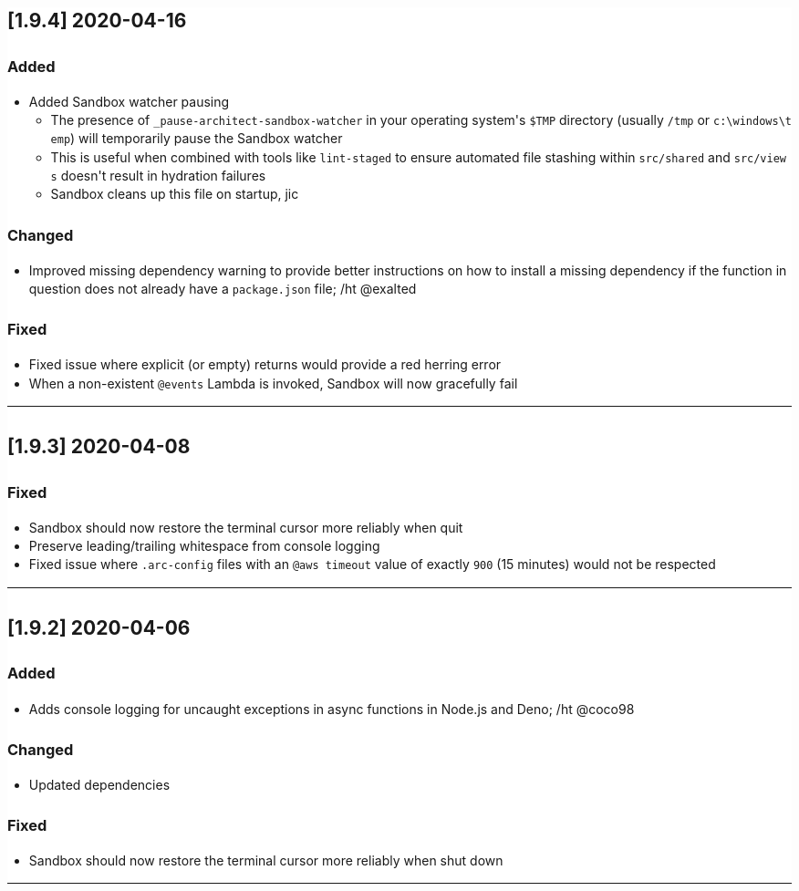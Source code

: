 ## [1.9.4] 2020-04-16

### Added

- Added Sandbox watcher pausing
  - The presence of `_pause-architect-sandbox-watcher` in your operating system's `$TMP` directory (usually `/tmp` or `c:\windows\temp`) will temporarily pause the Sandbox watcher
  - This is useful when combined with tools like `lint-staged` to ensure automated file stashing within `src/shared` and `src/views` doesn't result in hydration failures
  - Sandbox cleans up this file on startup, jic


### Changed

- Improved missing dependency warning to provide better instructions on how to install a missing dependency if the function in question does not already have a `package.json` file; /ht @exalted


### Fixed

- Fixed issue where explicit (or empty) returns would provide a red herring error
- When a non-existent `@events` Lambda is invoked, Sandbox will now gracefully fail

---

## [1.9.3] 2020-04-08

### Fixed

- Sandbox should now restore the terminal cursor more reliably when quit
- Preserve leading/trailing whitespace from console logging
- Fixed issue where `.arc-config` files with an `@aws timeout` value of exactly `900` (15 minutes) would not be respected

---

## [1.9.2] 2020-04-06

### Added

- Adds console logging for uncaught exceptions in async functions in Node.js and Deno; /ht @coco98


### Changed

- Updated dependencies


### Fixed

- Sandbox should now restore the terminal cursor more reliably when shut down

---
